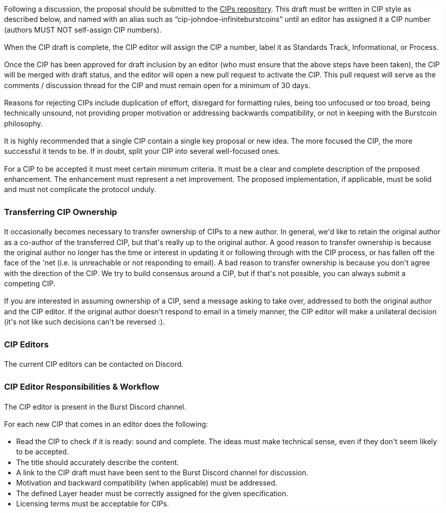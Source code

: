 Following a discussion, the proposal should be submitted to the [CIPs repository](https://github.com/burst-apps-team/CIPs). This draft must be written in CIP style as described below, and named with an alias such as “cip-johndoe-infiniteburstcoins” until an editor has assigned it a CIP number (authors MUST NOT self-assign CIP numbers).

When the CIP draft is complete, the CIP editor will assign the CIP a number, label it as Standards Track, Informational, or Process.

Once the CIP has been approved for draft inclusion by an editor (who must ensure that the above steps have been taken), the CIP will be merged with draft status, and the editor will open a new pull request to activate the CIP. This pull request will serve as the comments / discussion thread for the CIP and must remain open for a minimum of 30 days.

Reasons for rejecting CIPs include duplication of effort, disregard for formatting rules, being too unfocused or too broad, being technically unsound, not providing proper motivation or addressing backwards compatibility, or not in keeping with the Burstcoin philosophy.

It is highly recommended that a single CIP contain a single key proposal or new idea. The more focused the CIP, the more successful it tends to be. If in doubt, split your CIP into several well-focused ones.

For a CIP to be accepted it must meet certain minimum criteria. It must be a clear and complete description of the proposed enhancement. The enhancement must represent a net improvement. The proposed implementation, if applicable, must be solid and must not complicate the protocol unduly.

### Transferring CIP Ownership

It occasionally becomes necessary to transfer ownership of CIPs to a new author. In general, we'd like to retain the original author as a co-author of the transferred CIP, but that's really up to the original author. A good reason to transfer ownership is because the original author no longer has the time or interest in updating it or following through with the CIP process, or has fallen off the face of the 'net (i.e. is unreachable or not responding to email). A bad reason to transfer ownership is because you don't agree with the direction of the CIP. We try to build consensus around a CIP, but if that's not possible, you can always submit a competing CIP.

If you are interested in assuming ownership of a CIP, send a message asking to take over, addressed to both the original author and the CIP editor. If the original author doesn't respond to email in a timely manner, the CIP editor will make a unilateral decision (it's not like such decisions can't be reversed :).

### CIP Editors

The current CIP editors can be contacted on Discord.

### CIP Editor Responsibilities & Workflow

The CIP editor is present in the Burst Discord channel.

For each new CIP that comes in an editor does the following:

-   Read the CIP to check if it is ready: sound and complete. The ideas must make technical sense, even if they don't seem likely to be accepted.
-   The title should accurately describe the content.
-   A link to the CIP draft must have been sent to the Burst Discord channel for discussion.
-   Motivation and backward compatibility (when applicable) must be addressed.
-   The defined Layer header must be correctly assigned for the given specification.
-   Licensing terms must be acceptable for CIPs.
